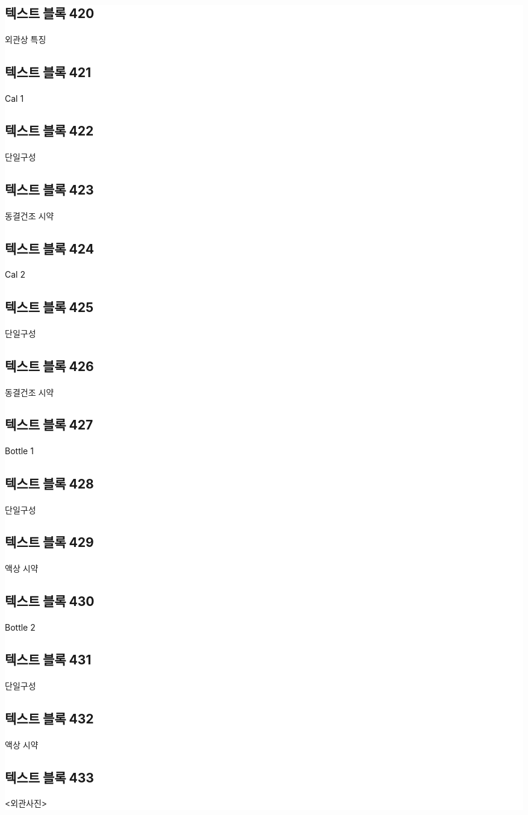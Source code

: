 ## 텍스트 블록 420
외관상 특징

## 텍스트 블록 421
Cal 1

## 텍스트 블록 422
단일구성

## 텍스트 블록 423
동결건조 시약

## 텍스트 블록 424
Cal 2

## 텍스트 블록 425
단일구성

## 텍스트 블록 426
동결건조 시약

## 텍스트 블록 427
Bottle 1

## 텍스트 블록 428
단일구성

## 텍스트 블록 429
액상 시약

## 텍스트 블록 430
Bottle 2

## 텍스트 블록 431
단일구성

## 텍스트 블록 432
액상 시약

## 텍스트 블록 433
<외관사진>
